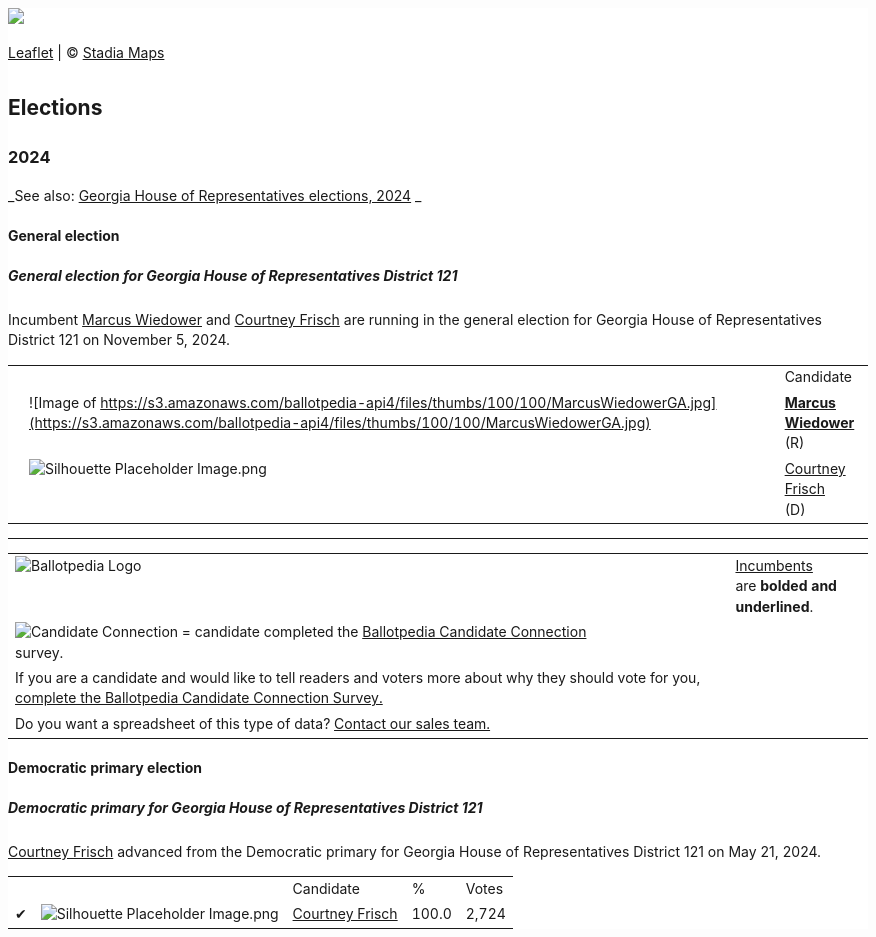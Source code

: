 ![](https://cdn.ballotpedia.org/images/e/ee/Bp_logo.jpeg)

[Leaflet](https://leafletjs.com "A JS library for interactive maps")
 | © [Stadia Maps](https://stadiamaps.com)

Elections
---------

### 2024

_See also: [Georgia House of Representatives elections, 2024](https://ballotpedia.org/Georgia_House_of_Representatives_elections,_2024)
_

#### General election

##### General election for Georgia House of Representatives District 121

Incumbent [Marcus Wiedower](https://ballotpedia.org/Marcus_Wiedower)
 and [Courtney Frisch](https://ballotpedia.org/Courtney_Frisch)
 are running in the general election for Georgia House of Representatives District 121 on November 5, 2024.

|     |     |     |
| --- | --- | --- |
|     |     | Candidate |
|     | ![Image of https://s3.amazonaws.com/ballotpedia-api4/files/thumbs/100/100/MarcusWiedowerGA.jpg](https://s3.amazonaws.com/ballotpedia-api4/files/thumbs/100/100/MarcusWiedowerGA.jpg) | **[Marcus Wiedower](https://ballotpedia.org/Marcus_Wiedower)<br>** (R) |
|     | ![Silhouette Placeholder Image.png](https://cdn.ballotpedia.org/images/thumb/f/fb/Silhouette_Placeholder_Image.png/150px-Silhouette_Placeholder_Image.png) | [Courtney Frisch](https://ballotpedia.org/Courtney_Frisch)<br> (D) |

* * *

|     |     |
| --- | --- |
| ![Ballotpedia Logo](https://ballotpedia.s3.us-east-1.amazonaws.com/images/bp-logo-sm.svg "The Encyclopedia of American Politics") | [Incumbents](https://ballotpedia.org/Incumbent)<br> are **bolded and underlined**. |
| ![Candidate Connection](https://ballotpedia.s3.us-east-1.amazonaws.com/images/candidate_connection_shortened_logo.png "Candidate Connection") = candidate completed the [Ballotpedia Candidate Connection](/Ballotpedia%27s_Candidate_Connection)<br> survey. |     |     |     |     |
| If you are a candidate and would like to tell readers and voters more about why they should vote for you, [complete the Ballotpedia Candidate Connection Survey.](/Survey?source=votebox) |     |     |     |     |
| Do you want a spreadsheet of this type of data? [Contact our sales team.](mailto:data@ballotpedia.org) |     |     |     |     |

#### Democratic primary election

##### Democratic primary for Georgia House of Representatives District 121

[Courtney Frisch](https://ballotpedia.org/Courtney_Frisch)
 advanced from the Democratic primary for Georgia House of Representatives District 121 on May 21, 2024.

|     |     |     |     |     |
| --- | --- | --- | --- | --- |
|     |     | Candidate | %   | Votes |
| ✔   | ![Silhouette Placeholder Image.png](https://cdn.ballotpedia.org/images/thumb/f/fb/Silhouette_Placeholder_Image.png/150px-Silhouette_Placeholder_Image.png) | [Courtney Frisch](https://ballotpedia.org/Courtney_Frisch) | 100.0 | 2,724 |
